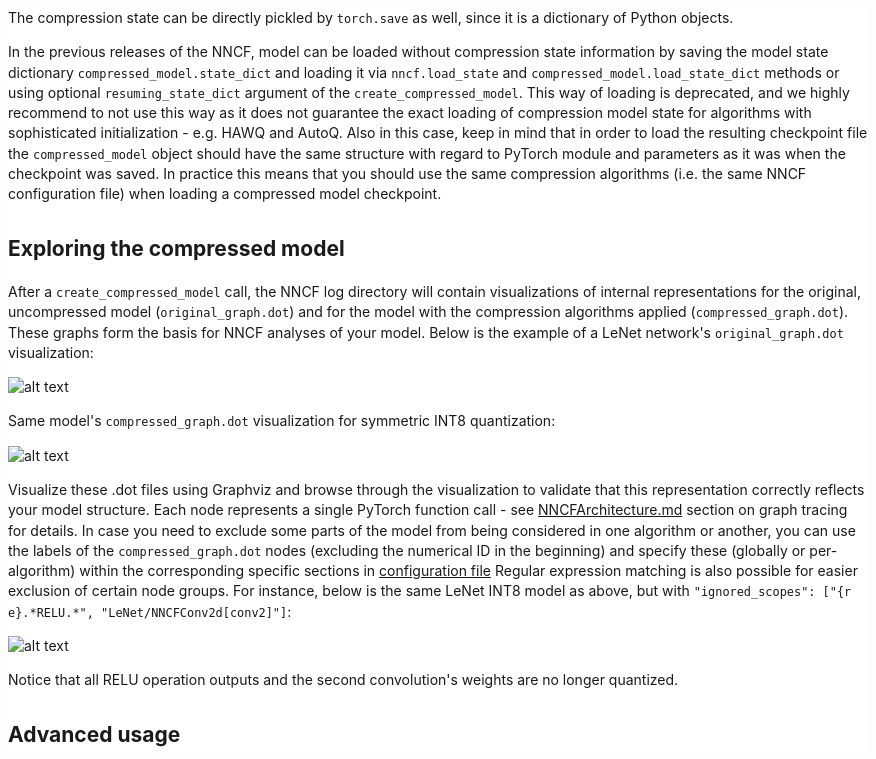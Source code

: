 
The compression state can be directly pickled by `torch.save` as well, since it is a dictionary of Python objects.

In the previous releases of the NNCF, model can be loaded without compression state information
by saving the model state dictionary `compressed_model.state_dict` and loading it via `nncf.load_state` and
`compressed_model.load_state_dict` methods or using optional `resuming_state_dict` argument of the
`create_compressed_model`.
This way of loading is deprecated, and we highly recommend to not use this way as it does not guarantee the exact loading
of compression model state for algorithms with sophisticated initialization - e.g. HAWQ and AutoQ.
Also in this case, keep in mind that in order to load the resulting checkpoint file the `compressed_model` object should
have the same structure with regard to PyTorch module and parameters as it was when the checkpoint was saved.
In practice this means that you should use the same compression algorithms (i.e. the same NNCF configuration file) when
loading a compressed model checkpoint.


## Exploring the compressed model
After a `create_compressed_model` call, the NNCF log directory will contain visualizations of internal representations for the original, uncompressed model (`original_graph.dot`) and for the model with the compression algorithms applied (`compressed_graph.dot`).
These graphs form the basis for NNCF analyses of your model.
Below is the example of a LeNet network's `original_graph.dot` visualization:

![alt text](pics/lenet_original_graph.png)

Same model's `compressed_graph.dot` visualization for symmetric INT8 quantization:

![alt text](pics/lenet_compressed_graph.png)

Visualize these .dot files using Graphviz and browse through the visualization to validate that this representation correctly reflects your model structure.
Each node represents a single PyTorch function call - see [NNCFArchitecture.md](./NNCFArchitecture.md) section on graph tracing for details.
In case you need to exclude some parts of the model from being considered in one algorithm or another, you can use the labels of the `compressed_graph.dot` nodes (excluding the numerical ID in the beginning) and specify these (globally or per-algorithm) within the corresponding specific sections in [configuration file](./ConfigFile.md)
Regular expression matching is also possible for easier exclusion of certain node groups.
For instance, below is the same LeNet INT8 model as above, but with `"ignored_scopes": ["{re}.*RELU.*", "LeNet/NNCFConv2d[conv2]"]`:

![alt text](pics/lenet_compressed_graph_ignored.png)

Notice that all RELU operation outputs and the second convolution's weights are no longer quantized.


## Advanced usage
